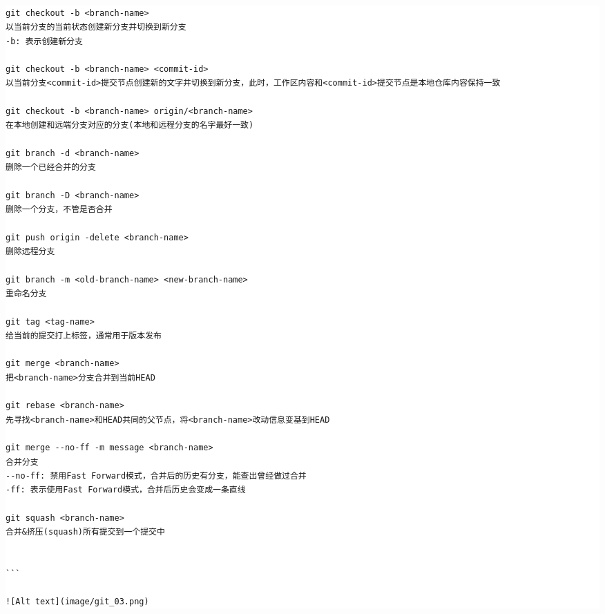     git checkout -b <branch-name>
    以当前分支的当前状态创建新分支并切换到新分支
    -b: 表示创建新分支

    git checkout -b <branch-name> <commit-id>
    以当前分支<commit-id>提交节点创建新的文字并切换到新分支，此时，工作区内容和<commit-id>提交节点是本地仓库内容保持一致

    git checkout -b <branch-name> origin/<branch-name>
    在本地创建和远端分支对应的分支(本地和远程分支的名字最好一致)

    git branch -d <branch-name>
    删除一个已经合并的分支

    git branch -D <branch-name>
    删除一个分支，不管是否合并

    git push origin -delete <branch-name>
    删除远程分支

    git branch -m <old-branch-name> <new-branch-name>
    重命名分支

    git tag <tag-name>
    给当前的提交打上标签，通常用于版本发布

    git merge <branch-name>
    把<branch-name>分支合并到当前HEAD

    git rebase <branch-name>
    先寻找<branch-name>和HEAD共同的父节点，将<branch-name>改动信息变基到HEAD

    git merge --no-ff -m message <branch-name>
    合并分支
    --no-ff: 禁用Fast Forward模式，合并后的历史有分支，能查出曾经做过合并
    -ff: 表示使用Fast Forward模式，合并后历史会变成一条直线

    git squash <branch-name>
    合并&挤压(squash)所有提交到一个提交中


    ```

    ![Alt text](image/git_03.png)
